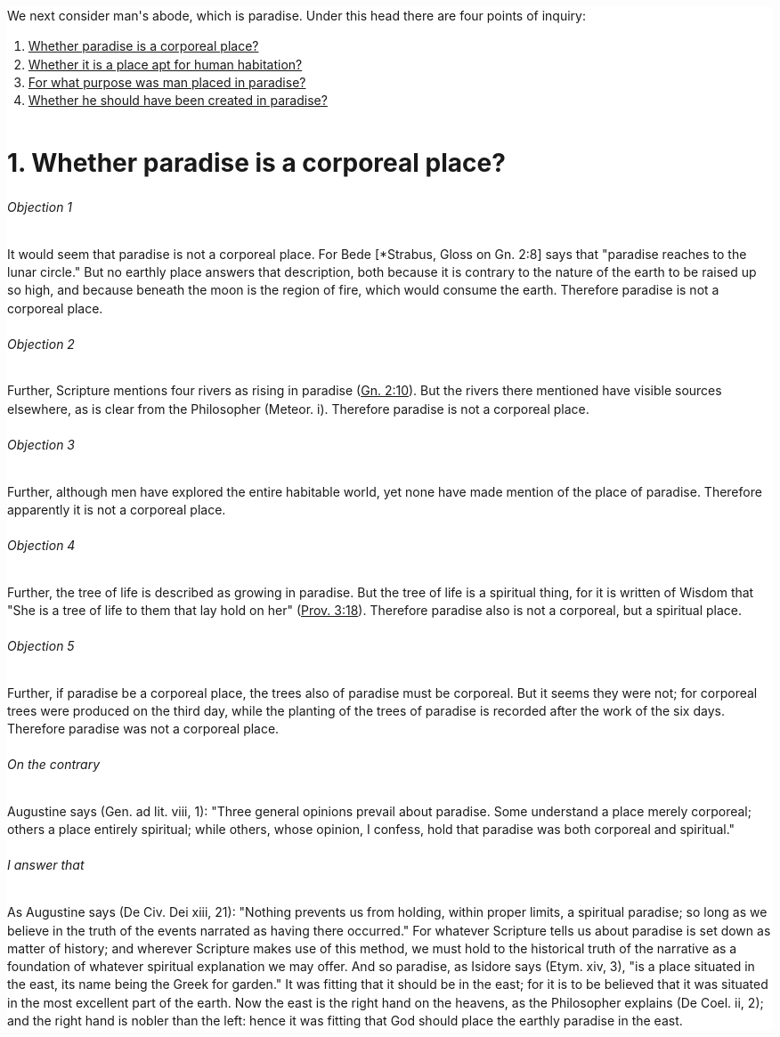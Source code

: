 We next consider man's abode, which is paradise. Under this head there are four points of inquiry:  

1. [ Whether paradise is a corporeal place?](#1.%20Whether%20paradise%20is%20a%20corporeal%20place?)
2. [ Whether it is a place apt for human habitation?](#2.%20Whether%20paradise%20was%20a%20place%20adapted%20to%20be%20the%20abode%20of%20man?)
3. [ For what purpose was man placed in paradise?](#3.%20Whether%20man%20was%20placed%20in%20paradise%20to%20dress%20it%20and%20keep%20it?)
4. [ Whether he should have been created in paradise?](#4.%20Whether%20man%20was%20created%20in%20paradise?)



# 1. Whether paradise is a corporeal place? 

###### Objection 1
It would seem that paradise is not a corporeal place. For Bede \[\*Strabus, Gloss on Gn. 2:8\] says that "paradise reaches to the lunar circle." But no earthly place answers that description, both because it is contrary to the nature of the earth to be raised up so high, and because beneath the moon is the region of fire, which would consume the earth. Therefore paradise is not a corporeal place.  

###### Objection 2
Further, Scripture mentions four rivers as rising in paradise ([Gn. 2:10](http://bible.gospelcom.net/bible?Gn++2:10)). But the rivers there mentioned have visible sources elsewhere, as is clear from the Philosopher (Meteor. i). Therefore paradise is not a corporeal place.  

###### Objection 3
Further, although men have explored the entire habitable world, yet none have made mention of the place of paradise. Therefore apparently it is not a corporeal place.  

###### Objection 4
Further, the tree of life is described as growing in paradise. But the tree of life is a spiritual thing, for it is written of Wisdom that "She is a tree of life to them that lay hold on her" ([Prov. 3:18](http://bible.gospelcom.net/bible?Prov++3:18)). Therefore paradise also is not a corporeal, but a spiritual place.  

###### Objection 5
Further, if paradise be a corporeal place, the trees also of paradise must be corporeal. But it seems they were not; for corporeal trees were produced on the third day, while the planting of the trees of paradise is recorded after the work of the six days. Therefore paradise was not a corporeal place.  

###### On the contrary
Augustine says (Gen. ad lit. viii, 1): "Three general opinions prevail about paradise. Some understand a place merely corporeal; others a place entirely spiritual; while others, whose opinion, I confess, hold that paradise was both corporeal and spiritual."  

###### I answer that
As Augustine says (De Civ. Dei xiii, 21): "Nothing prevents us from holding, within proper limits, a spiritual paradise; so long as we believe in the truth of the events narrated as having there occurred." For whatever Scripture tells us about paradise is set down as matter of history; and wherever Scripture makes use of this method, we must hold to the historical truth of the narrative as a foundation of whatever spiritual explanation we may offer. And so paradise, as Isidore says (Etym. xiv, 3), "is a place situated in the east, its name being the Greek for garden." It was fitting that it should be in the east; for it is to be believed that it was situated in the most excellent part of the earth. Now the east is the right hand on the heavens, as the Philosopher explains (De Coel. ii, 2); and the right hand is nobler than the left: hence it was fitting that God should place the earthly paradise in the east.  

